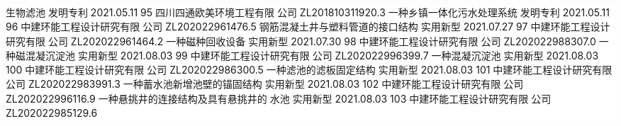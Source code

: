 生物滤池
发明专利
2021.05.11
95
四川四通欧美环境工程有限
公司
ZL201810311920.3
一种乡镇一体化污水处理系统
发明专利
2021.05.11
96
中建环能工程设计研究有限
公司
ZL202022961476.5
钢筋混凝土井与塑料管道的接口结构
实用新型
2021.07.27
97
中建环能工程设计研究有限
公司
ZL202022961464.2
一种磁种回收设备
实用新型
2021.07.30
98
中建环能工程设计研究有限
公司
ZL202022988307.0
一种磁混凝沉淀池
实用新型
2021.08.03
99
中建环能工程设计研究有限
公司
ZL202022996399.7
一种混凝沉淀池
实用新型
2021.08.03
100
中建环能工程设计研究有限
公司
ZL202022986300.5
一种滤池的滤板固定结构
实用新型
2021.08.03
101
中建环能工程设计研究有限
公司
ZL202022983991.3
一种蓄水池新增池壁的锚固结构
实用新型
2021.08.03
102
中建环能工程设计研究有限
公司
ZL202022996116.9
一种悬挑井的连接结构及具有悬挑井的
水池
实用新型
2021.08.03
103
中建环能工程设计研究有限
公司
ZL202022985129.6